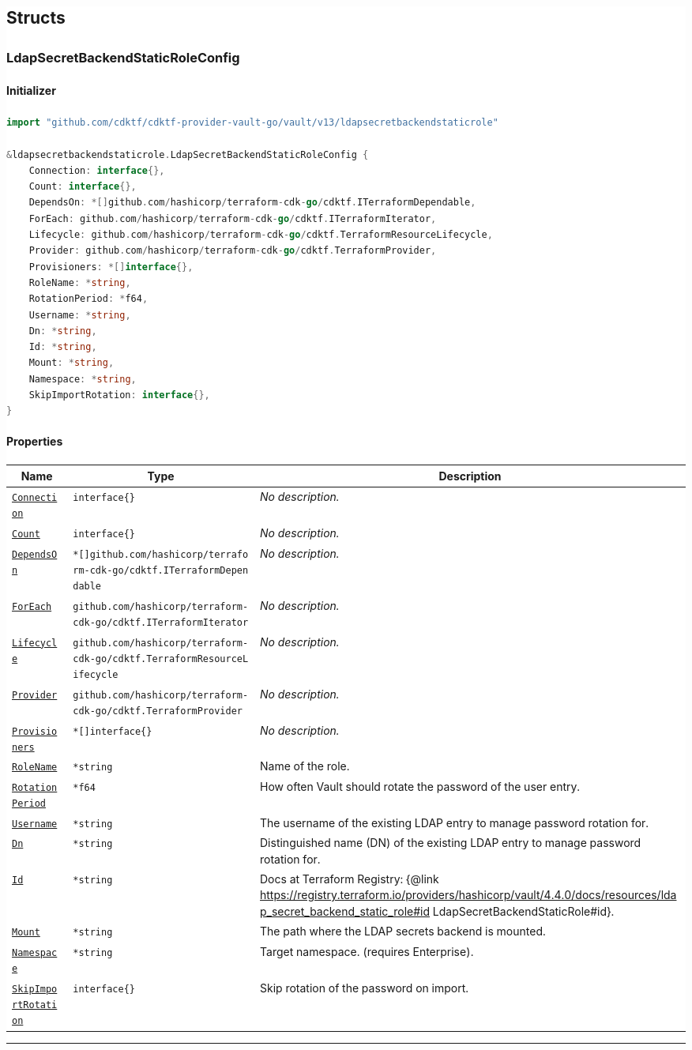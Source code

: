 
## Structs <a name="Structs" id="Structs"></a>

### LdapSecretBackendStaticRoleConfig <a name="LdapSecretBackendStaticRoleConfig" id="@cdktf/provider-vault.ldapSecretBackendStaticRole.LdapSecretBackendStaticRoleConfig"></a>

#### Initializer <a name="Initializer" id="@cdktf/provider-vault.ldapSecretBackendStaticRole.LdapSecretBackendStaticRoleConfig.Initializer"></a>

```go
import "github.com/cdktf/cdktf-provider-vault-go/vault/v13/ldapsecretbackendstaticrole"

&ldapsecretbackendstaticrole.LdapSecretBackendStaticRoleConfig {
	Connection: interface{},
	Count: interface{},
	DependsOn: *[]github.com/hashicorp/terraform-cdk-go/cdktf.ITerraformDependable,
	ForEach: github.com/hashicorp/terraform-cdk-go/cdktf.ITerraformIterator,
	Lifecycle: github.com/hashicorp/terraform-cdk-go/cdktf.TerraformResourceLifecycle,
	Provider: github.com/hashicorp/terraform-cdk-go/cdktf.TerraformProvider,
	Provisioners: *[]interface{},
	RoleName: *string,
	RotationPeriod: *f64,
	Username: *string,
	Dn: *string,
	Id: *string,
	Mount: *string,
	Namespace: *string,
	SkipImportRotation: interface{},
}
```

#### Properties <a name="Properties" id="Properties"></a>

| **Name** | **Type** | **Description** |
| --- | --- | --- |
| <code><a href="#@cdktf/provider-vault.ldapSecretBackendStaticRole.LdapSecretBackendStaticRoleConfig.property.connection">Connection</a></code> | <code>interface{}</code> | *No description.* |
| <code><a href="#@cdktf/provider-vault.ldapSecretBackendStaticRole.LdapSecretBackendStaticRoleConfig.property.count">Count</a></code> | <code>interface{}</code> | *No description.* |
| <code><a href="#@cdktf/provider-vault.ldapSecretBackendStaticRole.LdapSecretBackendStaticRoleConfig.property.dependsOn">DependsOn</a></code> | <code>*[]github.com/hashicorp/terraform-cdk-go/cdktf.ITerraformDependable</code> | *No description.* |
| <code><a href="#@cdktf/provider-vault.ldapSecretBackendStaticRole.LdapSecretBackendStaticRoleConfig.property.forEach">ForEach</a></code> | <code>github.com/hashicorp/terraform-cdk-go/cdktf.ITerraformIterator</code> | *No description.* |
| <code><a href="#@cdktf/provider-vault.ldapSecretBackendStaticRole.LdapSecretBackendStaticRoleConfig.property.lifecycle">Lifecycle</a></code> | <code>github.com/hashicorp/terraform-cdk-go/cdktf.TerraformResourceLifecycle</code> | *No description.* |
| <code><a href="#@cdktf/provider-vault.ldapSecretBackendStaticRole.LdapSecretBackendStaticRoleConfig.property.provider">Provider</a></code> | <code>github.com/hashicorp/terraform-cdk-go/cdktf.TerraformProvider</code> | *No description.* |
| <code><a href="#@cdktf/provider-vault.ldapSecretBackendStaticRole.LdapSecretBackendStaticRoleConfig.property.provisioners">Provisioners</a></code> | <code>*[]interface{}</code> | *No description.* |
| <code><a href="#@cdktf/provider-vault.ldapSecretBackendStaticRole.LdapSecretBackendStaticRoleConfig.property.roleName">RoleName</a></code> | <code>*string</code> | Name of the role. |
| <code><a href="#@cdktf/provider-vault.ldapSecretBackendStaticRole.LdapSecretBackendStaticRoleConfig.property.rotationPeriod">RotationPeriod</a></code> | <code>*f64</code> | How often Vault should rotate the password of the user entry. |
| <code><a href="#@cdktf/provider-vault.ldapSecretBackendStaticRole.LdapSecretBackendStaticRoleConfig.property.username">Username</a></code> | <code>*string</code> | The username of the existing LDAP entry to manage password rotation for. |
| <code><a href="#@cdktf/provider-vault.ldapSecretBackendStaticRole.LdapSecretBackendStaticRoleConfig.property.dn">Dn</a></code> | <code>*string</code> | Distinguished name (DN) of the existing LDAP entry to manage password rotation for. |
| <code><a href="#@cdktf/provider-vault.ldapSecretBackendStaticRole.LdapSecretBackendStaticRoleConfig.property.id">Id</a></code> | <code>*string</code> | Docs at Terraform Registry: {@link https://registry.terraform.io/providers/hashicorp/vault/4.4.0/docs/resources/ldap_secret_backend_static_role#id LdapSecretBackendStaticRole#id}. |
| <code><a href="#@cdktf/provider-vault.ldapSecretBackendStaticRole.LdapSecretBackendStaticRoleConfig.property.mount">Mount</a></code> | <code>*string</code> | The path where the LDAP secrets backend is mounted. |
| <code><a href="#@cdktf/provider-vault.ldapSecretBackendStaticRole.LdapSecretBackendStaticRoleConfig.property.namespace">Namespace</a></code> | <code>*string</code> | Target namespace. (requires Enterprise). |
| <code><a href="#@cdktf/provider-vault.ldapSecretBackendStaticRole.LdapSecretBackendStaticRoleConfig.property.skipImportRotation">SkipImportRotation</a></code> | <code>interface{}</code> | Skip rotation of the password on import. |

---